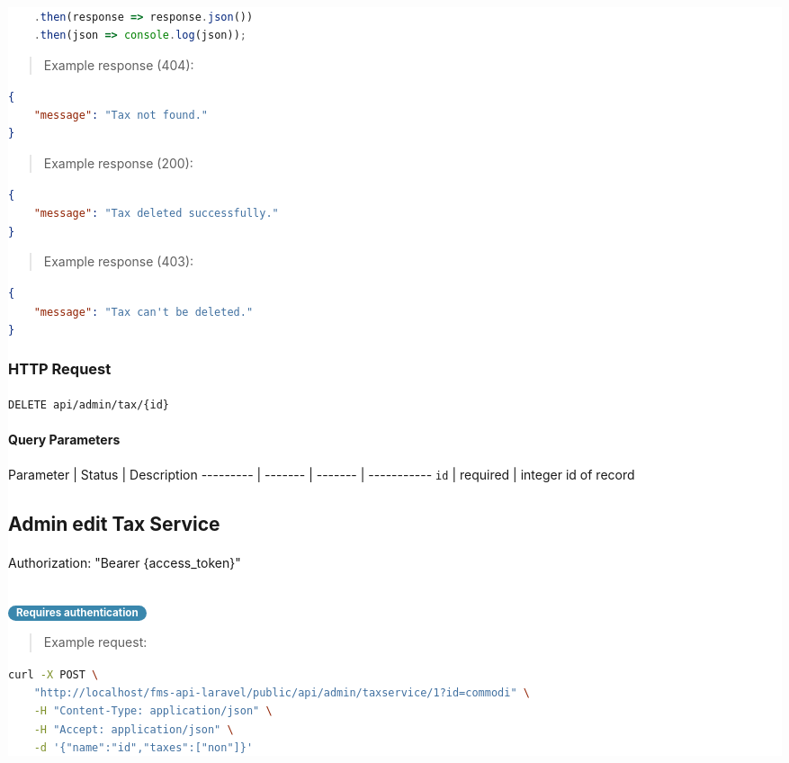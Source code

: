 ```javascript
    .then(response => response.json())
    .then(json => console.log(json));
```


> Example response (404):

```json
{
    "message": "Tax not found."
}
```
> Example response (200):

```json
{
    "message": "Tax deleted successfully."
}
```
> Example response (403):

```json
{
    "message": "Tax can't be deleted."
}
```

### HTTP Request
`DELETE api/admin/tax/{id}`

#### Query Parameters

Parameter | Status | Description
--------- | ------- | ------- | -----------
    `id` |  required  | integer id of record




## Admin edit Tax Service

Authorization: &quot;Bearer {access_token}&quot;

<br><small style="padding: 1px 9px 2px;font-weight: bold;white-space: nowrap;color: #ffffff;-webkit-border-radius: 9px;-moz-border-radius: 9px;border-radius: 9px;background-color: #3a87ad;">Requires authentication</small>
> Example request:

```bash
curl -X POST \
    "http://localhost/fms-api-laravel/public/api/admin/taxservice/1?id=commodi" \
    -H "Content-Type: application/json" \
    -H "Accept: application/json" \
    -d '{"name":"id","taxes":["non"]}'

```
